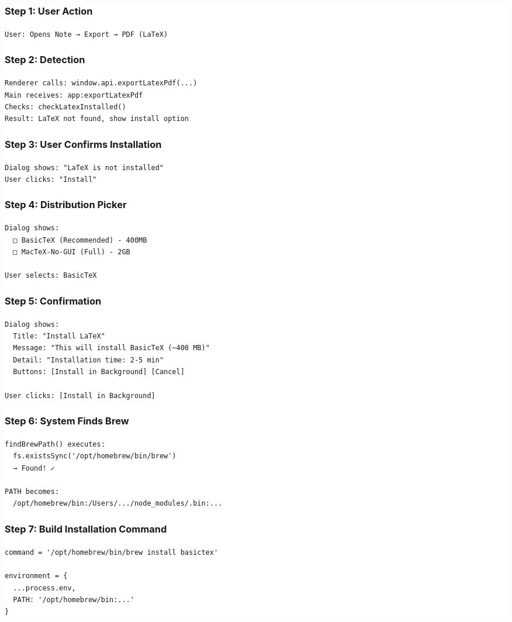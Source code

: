 ### Step 1: User Action
```
User: Opens Note → Export → PDF (LaTeX)
```

### Step 2: Detection
```
Renderer calls: window.api.exportLatexPdf(...)
Main receives: app:exportLatexPdf
Checks: checkLatexInstalled()
Result: LaTeX not found, show install option
```

### Step 3: User Confirms Installation
```
Dialog shows: "LaTeX is not installed"
User clicks: "Install"
```

### Step 4: Distribution Picker
```
Dialog shows:
  □ BasicTeX (Recommended) - 400MB
  □ MacTeX-No-GUI (Full) - 2GB

User selects: BasicTeX
```

### Step 5: Confirmation
```
Dialog shows:
  Title: "Install LaTeX"
  Message: "This will install BasicTeX (~400 MB)"
  Detail: "Installation time: 2-5 min"
  Buttons: [Install in Background] [Cancel]

User clicks: [Install in Background]
```

### Step 6: System Finds Brew
```
findBrewPath() executes:
  fs.existsSync('/opt/homebrew/bin/brew')
  → Found! ✓

PATH becomes:
  /opt/homebrew/bin:/Users/.../node_modules/.bin:...
```

### Step 7: Build Installation Command
```
command = '/opt/homebrew/bin/brew install basictex'

environment = {
  ...process.env,
  PATH: '/opt/homebrew/bin:...'
}
```
